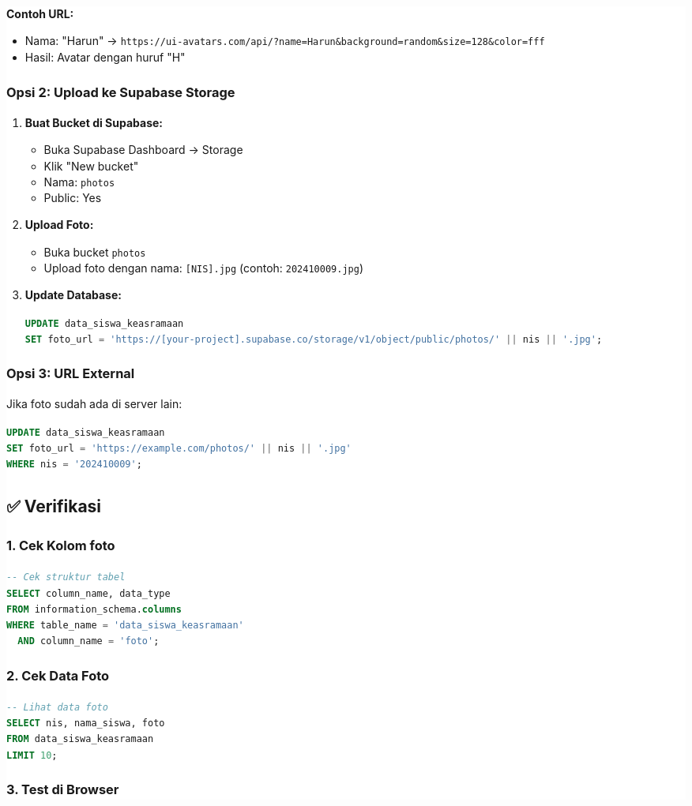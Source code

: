 **Contoh URL:**
- Nama: "Harun" → `https://ui-avatars.com/api/?name=Harun&background=random&size=128&color=fff`
- Hasil: Avatar dengan huruf "H"

### Opsi 2: Upload ke Supabase Storage

1. **Buat Bucket di Supabase:**
   - Buka Supabase Dashboard → Storage
   - Klik "New bucket"
   - Nama: `photos`
   - Public: Yes

2. **Upload Foto:**
   - Buka bucket `photos`
   - Upload foto dengan nama: `[NIS].jpg` (contoh: `202410009.jpg`)

3. **Update Database:**
   ```sql
   UPDATE data_siswa_keasramaan 
   SET foto_url = 'https://[your-project].supabase.co/storage/v1/object/public/photos/' || nis || '.jpg';
   ```

### Opsi 3: URL External

Jika foto sudah ada di server lain:

```sql
UPDATE data_siswa_keasramaan 
SET foto_url = 'https://example.com/photos/' || nis || '.jpg'
WHERE nis = '202410009';
```

## ✅ Verifikasi

### 1. Cek Kolom foto

```sql
-- Cek struktur tabel
SELECT column_name, data_type 
FROM information_schema.columns 
WHERE table_name = 'data_siswa_keasramaan' 
  AND column_name = 'foto';
```

### 2. Cek Data Foto

```sql
-- Lihat data foto
SELECT nis, nama_siswa, foto 
FROM data_siswa_keasramaan 
LIMIT 10;
```

### 3. Test di Browser

